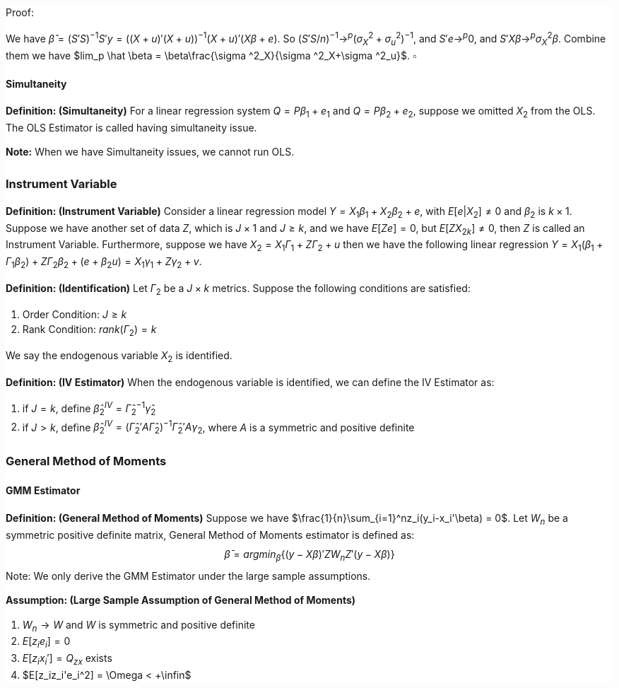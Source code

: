 Proof:

We have $\hat \beta = (S'S)^{-1}S'y = ((X+u)'(X+u))^{-1}(X+u)'(X\beta + e)$. So $(S'S/n)^{-1}\to^p (\sigma ^2_X+\sigma ^2_u)^{-1}$, and $S'e\to^p 0$, and $S'X\beta\to^p \sigma ^2_X\beta$. Combine them we have $lim_p \hat \beta = \beta\frac{\sigma ^2_X}{\sigma ^2_X+\sigma ^2_u}$. $\square$ 

#### Simultaneity

**Definition: (Simultaneity)** For a linear regression system $Q = P\beta_1+e_1$ and $Q = P\beta_2+e_2$, suppose we omitted $X_2$ from the OLS. The OLS Estimator is called having simultaneity issue.

**Note:** When we have Simultaneity issues, we cannot run OLS.



### Instrument Variable

**Definition: (Instrument Variable)** Consider a linear regression model $Y = X_1\beta_1+X_2\beta_2+e$, with $E[e|X_2] \neq 0$ and $\beta_2$ is $k\times 1$. Suppose we have another set of data $Z$, which is $J\times 1$ and $J\geq k$, and we have $E[Ze] = 0$, but $E[ZX_{2k}] \neq0$, then $Z$ is called an Instrument Variable. Furthermore, suppose we have $X_2 = X_1\Gamma_1+Z\Gamma_2+u$ then we have the following linear regression $Y = X_1(\beta_1+\Gamma_1\beta_2)+Z\Gamma_2\beta_2+(e+\beta_2u) = X_1\gamma_1+Z\gamma_2+v$.

**Definition: (Identification)** Let $\Gamma_2$ be a $J\times k$ metrics. Suppose the following conditions are satisfied:

1. Order Condition: $J\geq k$
2. Rank Condition: $rank(\Gamma_2) = k$

We say the endogenous variable $X_2$ is identified.

**Definition: (IV Estimator)** When the endogenous variable is identified, we can define the IV Estimator as:

1. if $J=k$, define $\hat \beta_2^{IV} = \hat \Gamma_2^{-1}\hat\gamma_2$
2.  if $J>k$, define $\hat \beta_2^{IV} = (\hat \Gamma_2' A\hat \Gamma_2)^{-1}\hat \Gamma_2'A\gamma_2$, where $A$ is a symmetric and positive definite



### General Method of Moments

#### GMM Estimator

**Definition: (General Method of Moments)** Suppose we have $\frac{1}{n}\sum_{i=1}^nz_i(y_i-x_i'\beta) = 0$. Let $W_n$ be a symmetric positive definite matrix,  General Method of Moments estimator is defined as:
$$
\bar \beta = argmin_\beta \{(y-X\beta)'ZW_nZ'(y-X\beta)\}
$$
Note: We only derive the GMM Estimator under the large sample assumptions.

**Assumption: (Large Sample Assumption of General Method of Moments)**

1. $W_n \to W$ and $W$ is symmetric and positive definite
2. $E[z_ie_i] = 0$
3. $E[z_ix_i'] = Q_{zx}$ exists
4. $E[z_iz_i'e_i^2] = \Omega < +\infin$
